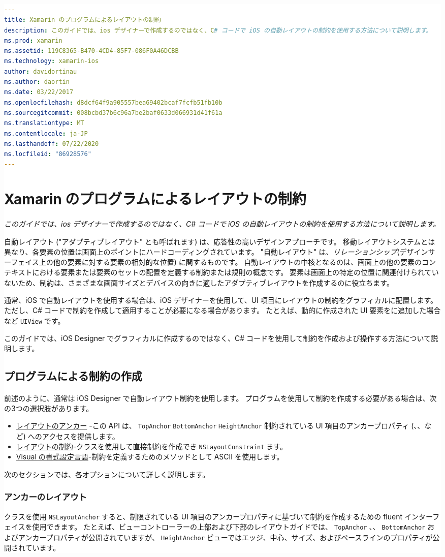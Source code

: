 ```yaml
---
title: Xamarin のプログラムによるレイアウトの制約
description: このガイドでは、ios デザイナーで作成するのではなく、C# コードで iOS の自動レイアウトの制約を使用する方法について説明します。
ms.prod: xamarin
ms.assetid: 119C8365-B470-4CD4-85F7-086F0A46DCBB
ms.technology: xamarin-ios
author: davidortinau
ms.author: daortin
ms.date: 03/22/2017
ms.openlocfilehash: d8dcf64f9a905557bea69402bcaf7fcfb51fb10b
ms.sourcegitcommit: 008bcbd37b6c96a7be2baf0633d066931d41f61a
ms.translationtype: MT
ms.contentlocale: ja-JP
ms.lasthandoff: 07/22/2020
ms.locfileid: "86928576"
---
```

# <a name="programmatic-layout-constraints-in-xamarinios"></a>Xamarin のプログラムによるレイアウトの制約

_このガイドでは、ios デザイナーで作成するのではなく、C# コードで iOS の自動レイアウトの制約を使用する方法について説明します。_

自動レイアウト ("アダプティブレイアウト" とも呼ばれます) は、応答性の高いデザインアプローチです。 移動レイアウトシステムとは異なり、各要素の位置は画面上のポイントにハードコーディングされています。 "自動レイアウト" は、*リレーションシップ*(デザインサーフェイス上の他の要素に対する要素の相対的な位置) に関するものです。 自動レイアウトの中核となるのは、画面上の他の要素のコンテキストにおける要素または要素のセットの配置を定義する制約または規則の概念です。 要素は画面上の特定の位置に関連付けられていないため、制約は、さまざまな画面サイズとデバイスの向きに適したアダプティブレイアウトを作成するのに役立ちます。

通常、iOS で自動レイアウトを使用する場合は、iOS デザイナーを使用して、UI 項目にレイアウトの制約をグラフィカルに配置します。 ただし、C# コードで制約を作成して適用することが必要になる場合があります。 たとえば、動的に作成された UI 要素をに追加した場合など `UIView` です。

このガイドでは、iOS Designer でグラフィカルに作成するのではなく、C# コードを使用して制約を作成および操作する方法について説明します。

<a name="Creating-Constraints-Programmatically"></a>

## <a name="creating-constraints-programmatically"></a>プログラムによる制約の作成

前述のように、通常は iOS Designer で自動レイアウト制約を使用します。 プログラムを使用して制約を作成する必要がある場合は、次の3つの選択肢があります。

- [レイアウトのアンカー](#Layout-Anchors) -この API は、 `TopAnchor` `BottomAnchor` `HeightAnchor` 制約されている UI 項目のアンカープロパティ (、、など) へのアクセスを提供します。
- [レイアウトの制約](#Layout-Constraints)-クラスを使用して直接制約を作成でき `NSLayoutConstraint` ます。
- [Visual の書式設定言語](#Visual-Format-Language)-制約を定義するためのメソッドとして ASCII を使用します。

次のセクションでは、各オプションについて詳しく説明します。

<a name="Layout-Anchors"></a>

### <a name="layout-anchors"></a>アンカーのレイアウト

クラスを使用 `NSLayoutAnchor` すると、制限されている UI 項目のアンカープロパティに基づいて制約を作成するための fluent インターフェイスを使用できます。 たとえば、ビューコントローラーの上部および下部のレイアウトガイドでは、 `TopAnchor` 、、 `BottomAnchor` およびアンカープロパティが公開されていますが、 `HeightAnchor` ビューではエッジ、中心、サイズ、およびベースラインのプロパティが公開されています。
